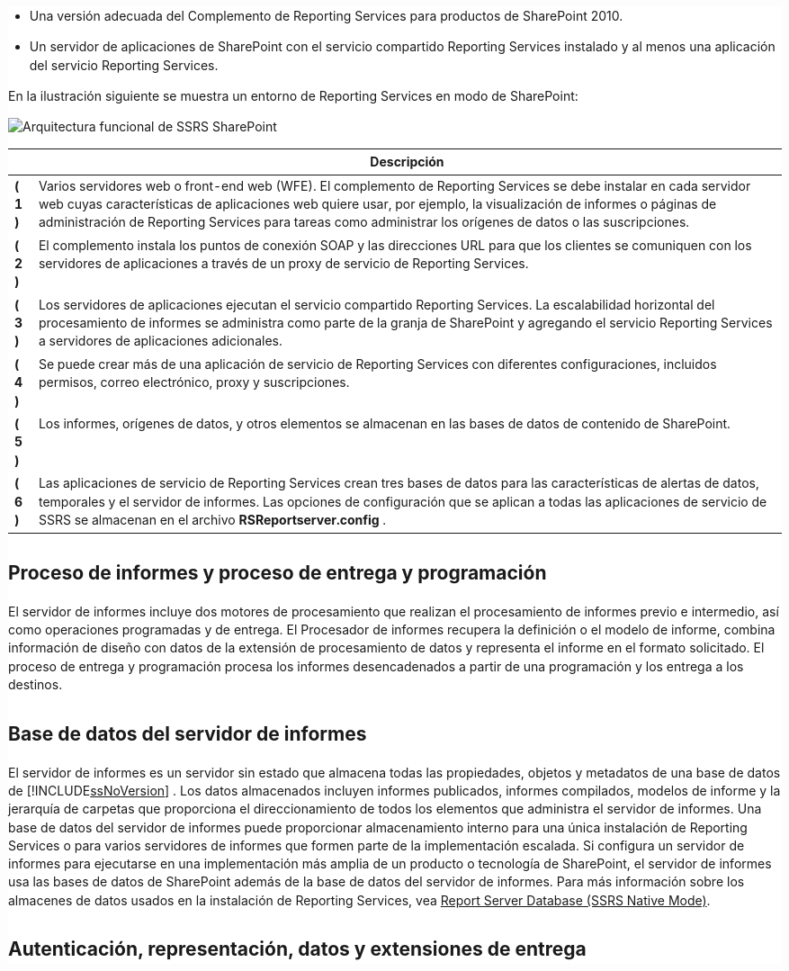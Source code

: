 -   Una versión adecuada del Complemento de Reporting Services para productos de SharePoint 2010.  
  
-   Un servidor de aplicaciones de SharePoint con el servicio compartido Reporting Services instalado y al menos una aplicación del servicio Reporting Services.  
  
 En la ilustración siguiente se muestra un entorno de Reporting Services en modo de SharePoint:  
  
 ![Arquitectura funcional de SSRS SharePoint](../../reporting-services/report-server-sharepoint/media/rs-sharepoint-architecture.gif "Arquitectura funcional de SSRS SharePoint")  
  
||Descripción|  
|-|-----------------|  
|**(1)**|Varios servidores web o front-end web (WFE). El complemento de Reporting Services se debe instalar en cada servidor web cuyas características de aplicaciones web quiere usar, por ejemplo, la visualización de informes o páginas de administración de Reporting Services para tareas como administrar los orígenes de datos o las suscripciones.|  
|**(2)**|El complemento instala los puntos de conexión SOAP y las direcciones URL para que los clientes se comuniquen con los servidores de aplicaciones a través de un proxy de servicio de Reporting Services.|  
|**(3)**|Los servidores de aplicaciones ejecutan el servicio compartido Reporting Services. La escalabilidad horizontal del procesamiento de informes se administra como parte de la granja de SharePoint y agregando el servicio Reporting Services a servidores de aplicaciones adicionales.|  
|**(4)**|Se puede crear más de una aplicación de servicio de Reporting Services con diferentes configuraciones, incluidos permisos, correo electrónico, proxy y suscripciones.|  
|**(5)**|Los informes, orígenes de datos, y otros elementos se almacenan en las bases de datos de contenido de SharePoint.|  
|**(6)**|Las aplicaciones de servicio de Reporting Services crean tres bases de datos para las características de alertas de datos, temporales y el servidor de informes. Las opciones de configuración que se aplican a todas las aplicaciones de servicio de SSRS se almacenan en el archivo **RSReportserver.config** .|  
  
## <a name="report-process-and-schedule-and-delivery-process"></a>Proceso de informes y proceso de entrega y programación

 El servidor de informes incluye dos motores de procesamiento que realizan el procesamiento de informes previo e intermedio, así como operaciones programadas y de entrega. El Procesador de informes recupera la definición o el modelo de informe, combina información de diseño con datos de la extensión de procesamiento de datos y representa el informe en el formato solicitado. El proceso de entrega y programación procesa los informes desencadenados a partir de una programación y los entrega a los destinos.  
  
## <a name="report-server-database"></a>Base de datos del servidor de informes

 El servidor de informes es un servidor sin estado que almacena todas las propiedades, objetos y metadatos de una base de datos de [!INCLUDE[ssNoVersion](../../includes/ssnoversion-md.md)] . Los datos almacenados incluyen informes publicados, informes compilados, modelos de informe y la jerarquía de carpetas que proporciona el direccionamiento de todos los elementos que administra el servidor de informes. Una base de datos del servidor de informes puede proporcionar almacenamiento interno para una única instalación de Reporting Services o para varios servidores de informes que formen parte de la implementación escalada. Si configura un servidor de informes para ejecutarse en una implementación más amplia de un producto o tecnología de SharePoint, el servidor de informes usa las bases de datos de SharePoint además de la base de datos del servidor de informes. Para más información sobre los almacenes de datos usados en la instalación de Reporting Services, vea [Report Server Database &#40;SSRS Native Mode&#41;](../../reporting-services/report-server/report-server-database-ssrs-native-mode.md).  
  
## <a name="authentication-rendering-data-and-delivery-extensions"></a>Autenticación, representación, datos y extensiones de entrega
